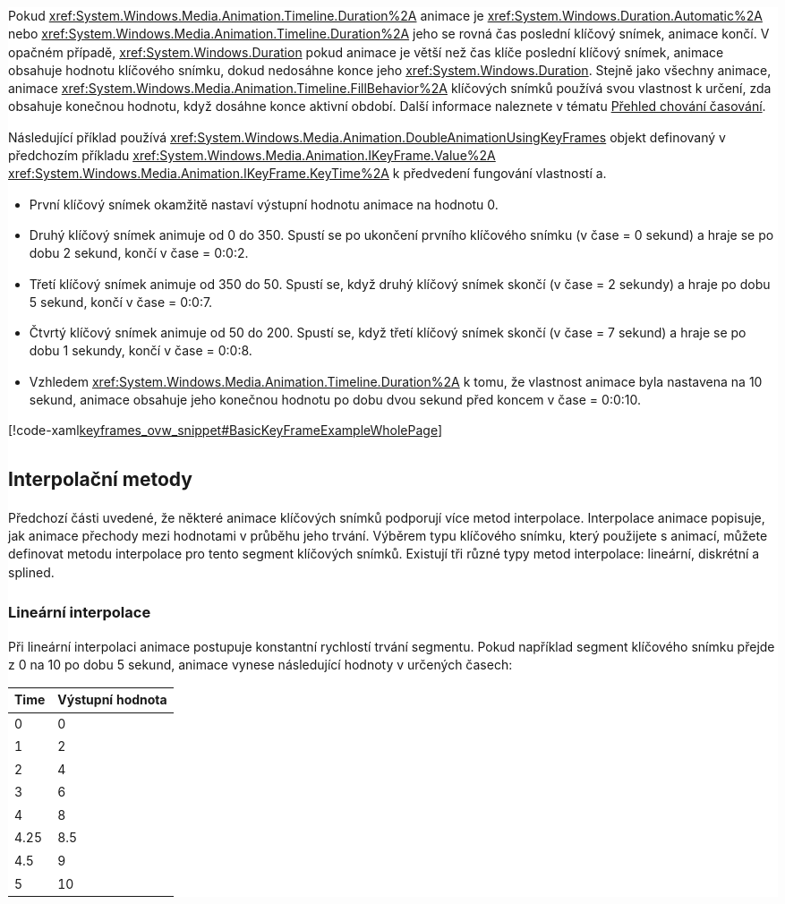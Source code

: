  Pokud <xref:System.Windows.Media.Animation.Timeline.Duration%2A> animace je <xref:System.Windows.Duration.Automatic%2A> nebo <xref:System.Windows.Media.Animation.Timeline.Duration%2A> jeho se rovná čas poslední klíčový snímek, animace končí. V opačném případě, <xref:System.Windows.Duration> pokud animace je větší než čas klíče poslední klíčový snímek, animace obsahuje hodnotu klíčového snímku, dokud nedosáhne konce jeho <xref:System.Windows.Duration>. Stejně jako všechny animace, animace <xref:System.Windows.Media.Animation.Timeline.FillBehavior%2A> klíčových snímků používá svou vlastnost k určení, zda obsahuje konečnou hodnotu, když dosáhne konce aktivní období. Další informace naleznete v tématu [Přehled chování časování](timing-behaviors-overview.md).  
  
 Následující příklad používá <xref:System.Windows.Media.Animation.DoubleAnimationUsingKeyFrames> objekt definovaný v předchozím příkladu <xref:System.Windows.Media.Animation.IKeyFrame.Value%2A> <xref:System.Windows.Media.Animation.IKeyFrame.KeyTime%2A> k předvedení fungování vlastností a.  
  
- První klíčový snímek okamžitě nastaví výstupní hodnotu animace na hodnotu 0.  
  
- Druhý klíčový snímek animuje od 0 do 350. Spustí se po ukončení prvního klíčového snímku (v čase = 0 sekund) a hraje se po dobu 2 sekund, končí v čase = 0:0:2.  
  
- Třetí klíčový snímek animuje od 350 do 50. Spustí se, když druhý klíčový snímek skončí (v čase = 2 sekundy) a hraje po dobu 5 sekund, končí v čase = 0:0:7.  
  
- Čtvrtý klíčový snímek animuje od 50 do 200. Spustí se, když třetí klíčový snímek skončí (v čase = 7 sekund) a hraje se po dobu 1 sekundy, končí v čase = 0:0:8.  
  
- Vzhledem <xref:System.Windows.Media.Animation.Timeline.Duration%2A> k tomu, že vlastnost animace byla nastavena na 10 sekund, animace obsahuje jeho konečnou hodnotu po dobu dvou sekund před koncem v čase = 0:0:10.  
  
 [!code-xaml[keyframes_ovw_snippet#BasicKeyFrameExampleWholePage](~/samples/snippets/csharp/VS_Snippets_Wpf/keyframes_ovw_snippet/CS/KeyFramesIntroduction.xaml#basickeyframeexamplewholepage)]  
  
<a name="interpolationmethods"></a>
## <a name="interpolation-methods"></a>Interpolační metody  
 Předchozí části uvedené, že některé animace klíčových snímků podporují více metod interpolace. Interpolace animace popisuje, jak animace přechody mezi hodnotami v průběhu jeho trvání. Výběrem typu klíčového snímku, který použijete s animací, můžete definovat metodu interpolace pro tento segment klíčových snímků. Existují tři různé typy metod interpolace: lineární, diskrétní a splined.  
  
### <a name="linear-interpolation"></a>Lineární interpolace  
 Při lineární interpolaci animace postupuje konstantní rychlostí trvání segmentu. Pokud například segment klíčového snímku přejde z 0 na 10 po dobu 5 sekund, animace vynese následující hodnoty v určených časech:  
  
|Time|Výstupní hodnota|  
|----------|------------------|  
|0|0|  
|1|2|  
|2|4|  
|3|6|  
|4|8|  
|4.25|8.5|  
|4.5|9|  
|5|10|  
  